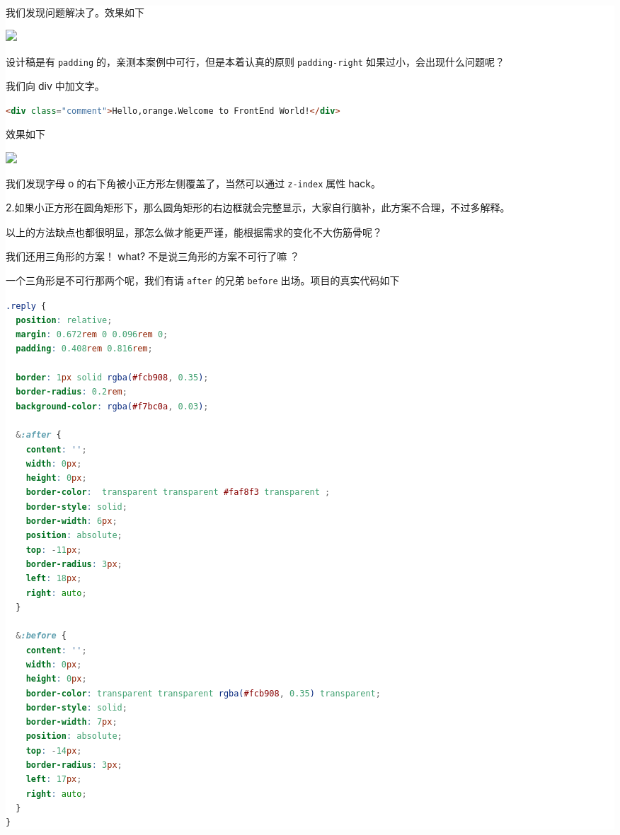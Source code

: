 我们发现问题解决了。效果如下



![](https://ws1.sinaimg.cn/large/005Yd2Thly1fl9khc1rd8j30no07kwek.jpg)

设计稿是有 `padding` 的，亲测本案例中可行，但是本着认真的原则 `padding-right` 如果过小，会出现什么问题呢？

我们向 div 中加文字。

```html
<div class="comment">Hello,orange.Welcome to FrontEnd World!</div>
```

效果如下



![](https://ws1.sinaimg.cn/large/005Yd2Thly1fl9khc2wpnj30s407cgmb.jpg)

我们发现字母 o 的右下角被小正方形左侧覆盖了，当然可以通过 `z-index` 属性 hack。

2.如果小正方形在圆角矩形下，那么圆角矩形的右边框就会完整显示，大家自行脑补，此方案不合理，不过多解释。

以上的方法缺点也都很明显，那怎么做才能更严谨，能根据需求的变化不大伤筋骨呢？

我们还用三角形的方案！ what? 不是说三角形的方案不可行了嘛 ？

一个三角形是不可行那两个呢，我们有请 `after` 的兄弟 `before` 出场。项目的真实代码如下

```scss
.reply {
  position: relative;
  margin: 0.672rem 0 0.096rem 0;
  padding: 0.408rem 0.816rem;

  border: 1px solid rgba(#fcb908, 0.35);
  border-radius: 0.2rem;
  background-color: rgba(#f7bc0a, 0.03);

  &:after {
    content: '';
    width: 0px;
    height: 0px;
    border-color:  transparent transparent #faf8f3 transparent ;
    border-style: solid;
    border-width: 6px;
    position: absolute;
    top: -11px;
    border-radius: 3px;
    left: 18px;
    right: auto;
  }

  &:before {
    content: '';
    width: 0px;
    height: 0px;
    border-color: transparent transparent rgba(#fcb908, 0.35) transparent;
    border-style: solid;
    border-width: 7px;
    position: absolute;
    top: -14px;
    border-radius: 3px;
    left: 17px;
    right: auto;
  }
}
```
